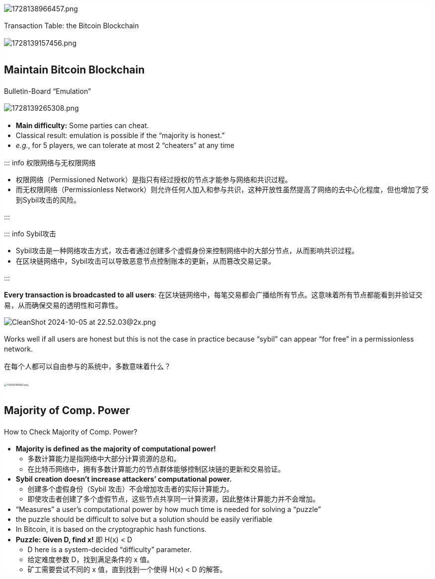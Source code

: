 ![1728138966457.png](https://pic.hanjiaming.com.cn/2024/10/05/26e8dd9ec4e08.png)

Transaction Table: the Bitcoin Blockchain

![1728139157456.png](https://pic.hanjiaming.com.cn/2024/10/05/4efd81489e783.png)

## Maintain Bitcoin Blockchain

Bulletin-Board “Emulation”

![1728139265308.png](https://pic.hanjiaming.com.cn/2024/10/05/8a148e2b5e14d.png)

- **Main difficulty:** Some parties can cheat.
- Classical result: emulation is possible if the “majority is honest.”
- *e.g.*, for 5 players, we can tolerate at most 2 “cheaters” at any time

::: info 权限网络与无权限网络

- 权限网络（Permissioned Network）是指只有经过授权的节点才能参与网络和共识过程。
- 而无权限网络（Permissionless Network）则允许任何人加入和参与共识，这种开放性虽然提高了网络的去中心化程度，但也增加了受到Sybil攻击的风险。

:::

::: info Sybil攻击

- Sybil攻击是一种网络攻击方式，攻击者通过创建多个虚假身份来控制网络中的大部分节点，从而影响共识过程。
- 在区块链网络中，Sybil攻击可以导致恶意节点控制账本的更新，从而篡改交易记录。

:::

**Every transaction is broadcasted to all users**: 在区块链网络中，每笔交易都会广播给所有节点。这意味着所有节点都能看到并验证交易，从而确保交易的透明性和可靠性。

![CleanShot 2024-10-05 at 22.52.03@2x.png](https://pic.hanjiaming.com.cn/2024/10/05/df589a445bf0a.png)

Works well if all users are honest but this is not the case in practice because “sybil” can appear “for free” in a permissionless network.

在每个人都可以自由参与的系统中，多数意味着什么？

<img src="https://pic.hanjiaming.com.cn/2024/10/05/6d61c93380038.png" alt="1728140188569.png" style="zoom:33%;" />

## Majority of Comp. Power

How to Check Majority of Comp. Power?

- **Majority is defined as the majority of computational power!**
  - 多数计算能力是指网络中大部分计算资源的总和。
  - 在比特币网络中，拥有多数计算能力的节点群体能够控制区块链的更新和交易验证。
- **Sybil creation doesn’t increase attackers’ computational power.**
  - 创建多个虚假身份（Sybil 攻击）不会增加攻击者的实际计算能力。
  - 即使攻击者创建了多个虚假节点，这些节点共享同一计算资源，因此整体计算能力并不会增加。
- “Measures” a user’s computational power by how much time is needed for solving a “puzzle”
- the puzzle should be difficult to solve 
  but a solution should be easily verifiable
- In Bitcoin, it is based on the cryptographic hash functions.
- **Puzzle: Given D, find x!** 即 H(x) < D
  - D here is a system-decided “difficulty” parameter.
  - 给定难度参数 D，找到满足条件的 x 值。
  - 矿工需要尝试不同的 x 值，直到找到一个使得 H(x) < D 的解答。

